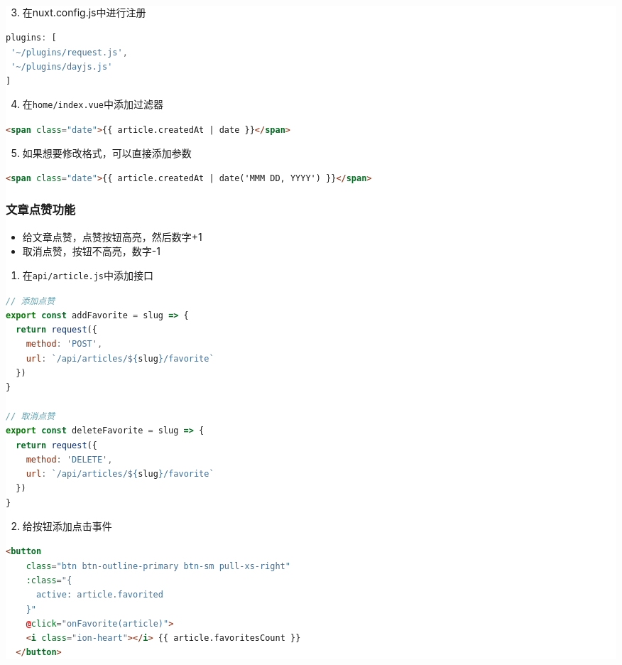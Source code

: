 3. 在nuxt.config.js中进行注册

```js
plugins: [
 '~/plugins/request.js',
 '~/plugins/dayjs.js'
]
```

4. 在`home/index.vue`中添加过滤器

```html
<span class="date">{{ article.createdAt | date }}</span>
```

5. 如果想要修改格式，可以直接添加参数

```html
<span class="date">{{ article.createdAt | date('MMM DD, YYYY') }}</span>
```

### 文章点赞功能

- 给文章点赞，点赞按钮高亮，然后数字+1
- 取消点赞，按钮不高亮，数字-1

1. 在`api/article.js`中添加接口

```js
// 添加点赞
export const addFavorite = slug => {
  return request({
    method: 'POST',
    url: `/api/articles/${slug}/favorite`
  })
}

// 取消点赞
export const deleteFavorite = slug => {
  return request({
    method: 'DELETE',
    url: `/api/articles/${slug}/favorite`
  })
}
```

2. 给按钮添加点击事件

```html
<button
    class="btn btn-outline-primary btn-sm pull-xs-right"
    :class="{
      active: article.favorited
    }"
    @click="onFavorite(article)">
    <i class="ion-heart"></i> {{ article.favoritesCount }}
  </button>
```
